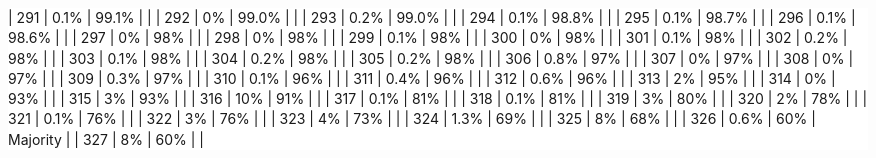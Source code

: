 | 291 | 0.1% | 99.1% |  |
| 292 | 0% | 99.0% |  |
| 293 | 0.2% | 99.0% |  |
| 294 | 0.1% | 98.8% |  |
| 295 | 0.1% | 98.7% |  |
| 296 | 0.1% | 98.6% |  |
| 297 | 0% | 98% |  |
| 298 | 0% | 98% |  |
| 299 | 0.1% | 98% |  |
| 300 | 0% | 98% |  |
| 301 | 0.1% | 98% |  |
| 302 | 0.2% | 98% |  |
| 303 | 0.1% | 98% |  |
| 304 | 0.2% | 98% |  |
| 305 | 0.2% | 98% |  |
| 306 | 0.8% | 97% |  |
| 307 | 0% | 97% |  |
| 308 | 0% | 97% |  |
| 309 | 0.3% | 97% |  |
| 310 | 0.1% | 96% |  |
| 311 | 0.4% | 96% |  |
| 312 | 0.6% | 96% |  |
| 313 | 2% | 95% |  |
| 314 | 0% | 93% |  |
| 315 | 3% | 93% |  |
| 316 | 10% | 91% |  |
| 317 | 0.1% | 81% |  |
| 318 | 0.1% | 81% |  |
| 319 | 3% | 80% |  |
| 320 | 2% | 78% |  |
| 321 | 0.1% | 76% |  |
| 322 | 3% | 76% |  |
| 323 | 4% | 73% |  |
| 324 | 1.3% | 69% |  |
| 325 | 8% | 68% |  |
| 326 | 0.6% | 60% | Majority |
| 327 | 8% | 60% |  |